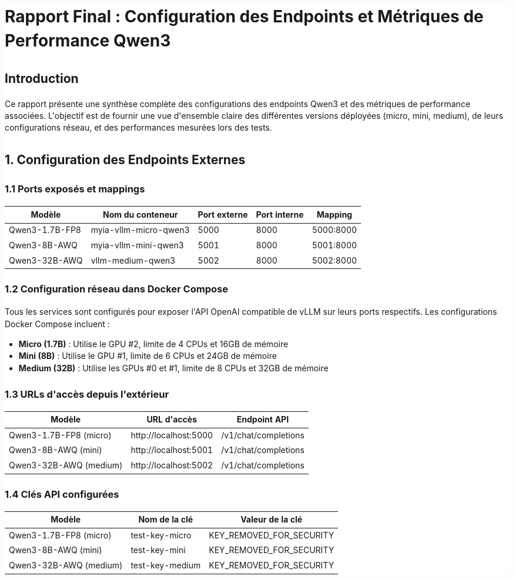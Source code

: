 # Rapport Final : Configuration des Endpoints et Métriques de Performance Qwen3

## Introduction

Ce rapport présente une synthèse complète des configurations des endpoints Qwen3 et des métriques de performance associées. L'objectif est de fournir une vue d'ensemble claire des différentes versions déployées (micro, mini, medium), de leurs configurations réseau, et des performances mesurées lors des tests.

## 1. Configuration des Endpoints Externes

### 1.1 Ports exposés et mappings

| Modèle | Nom du conteneur | Port externe | Port interne | Mapping |
|--------|------------------|--------------|--------------|---------|
| Qwen3-1.7B-FP8 | myia-vllm-micro-qwen3 | 5000 | 8000 | 5000:8000 |
| Qwen3-8B-AWQ | myia-vllm-mini-qwen3 | 5001 | 8000 | 5001:8000 |
| Qwen3-32B-AWQ | vllm-medium-qwen3 | 5002 | 8000 | 5002:8000 |

### 1.2 Configuration réseau dans Docker Compose

Tous les services sont configurés pour exposer l'API OpenAI compatible de vLLM sur leurs ports respectifs. Les configurations Docker Compose incluent :

- **Micro (1.7B)** : Utilise le GPU #2, limite de 4 CPUs et 16GB de mémoire
- **Mini (8B)** : Utilise le GPU #1, limite de 6 CPUs et 24GB de mémoire
- **Medium (32B)** : Utilise les GPUs #0 et #1, limite de 8 CPUs et 32GB de mémoire

### 1.3 URLs d'accès depuis l'extérieur

| Modèle | URL d'accès | Endpoint API |
|--------|-------------|--------------|
| Qwen3-1.7B-FP8 (micro) | http://localhost:5000 | /v1/chat/completions |
| Qwen3-8B-AWQ (mini) | http://localhost:5001 | /v1/chat/completions |
| Qwen3-32B-AWQ (medium) | http://localhost:5002 | /v1/chat/completions |

### 1.4 Clés API configurées

| Modèle | Nom de la clé | Valeur de la clé |
|--------|---------------|------------------|
| Qwen3-1.7B-FP8 (micro) | test-key-micro | KEY_REMOVED_FOR_SECURITY |
| Qwen3-8B-AWQ (mini) | test-key-mini | KEY_REMOVED_FOR_SECURITY |
| Qwen3-32B-AWQ (medium) | test-key-medium | KEY_REMOVED_FOR_SECURITY |
